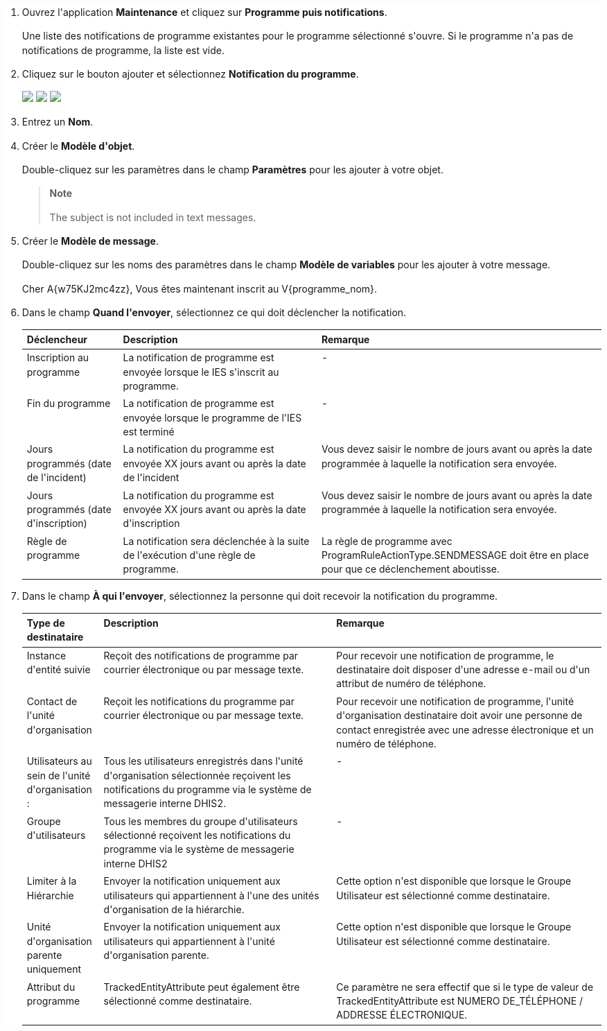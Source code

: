 
1.  Ouvrez l'application **Maintenance** et cliquez sur **Programme puis 
    notifications**.

    Une liste des notifications de programme existantes pour le programme sélectionné 
    s'ouvre. Si le programme n'a pas de notifications de programme, la
    liste est vide.

2.  Cliquez sur le bouton ajouter et sélectionnez **Notification du programme**.

    ![](resources/images/program/what_to_send.png)
    ![](resources/images/program/where_to_send.png)
    ![](resources/images/program/who_to_send.png)

3.  Entrez un **Nom**.

4.  Créer le **Modèle d'objet**.

    Double-cliquez sur les paramètres dans le champ **Paramètres** pour les ajouter 
    à votre objet.

    > **Note**
    >
    > The subject is not included in text messages.

5.  Créer le **Modèle de message**.

    Double-cliquez sur les noms des paramètres dans le champ **Modèle de variables** pour les ajouter 
    à votre message.

    Cher A{w75KJ2mc4zz}, Vous êtes maintenant inscrit au V{programme\_nom}.

6.  Dans le champ **Quand l'envoyer**, sélectionnez ce qui doit déclencher la 
    notification.


    | Déclencheur | Description | Remarque |
    |---|---|---|
    | Inscription au programme | La notification de programme est envoyée lorsque le IES s'inscrit au programme. | - |
    | Fin du programme | La notification de programme est envoyée lorsque le programme de l'IES est terminé | - |
    | Jours programmés (date de l'incident) | La notification du programme est envoyée XX jours avant ou après la date de l'incident | Vous devez saisir le nombre de jours avant ou après la date programmée à laquelle la notification sera envoyée. |
    | Jours programmés (date d'inscription) | La notification du programme est envoyée XX jours avant ou après la date d'inscription | Vous devez saisir le nombre de jours avant ou après la date programmée à laquelle la notification sera envoyée. |
    | Règle de programme | La notification sera déclenchée à la suite de l'exécution d'une règle de programme. | La règle de programme avec ProgramRuleActionType.SENDMESSAGE doit être en place pour que ce déclenchement aboutisse. |


7.  Dans le champ **À qui l'envoyer**, sélectionnez la personne qui doit recevoir la 
    notification du programme.


    | Type de destinataire | Description | Remarque |
    |---|---|---|
    | Instance d'entité suivie | Reçoit des notifications de programme par courrier électronique ou par message texte. | Pour recevoir une notification de programme, le destinataire doit disposer d'une adresse e-mail ou d'un attribut de numéro de téléphone.|
    | Contact de l'unité d'organisation | Reçoit les notifications du programme par courrier électronique ou par message texte. | Pour recevoir une notification de programme, l'unité d'organisation destinataire doit avoir une personne de contact enregistrée avec une adresse électronique et un numéro de téléphone. |
    | Utilisateurs au sein de l'unité d'organisation : | Tous les utilisateurs enregistrés dans l'unité d'organisation sélectionnée reçoivent les notifications du programme via le système de messagerie interne DHIS2.| - |
    | Groupe d'utilisateurs | Tous les membres du groupe d'utilisateurs sélectionné reçoivent les notifications du programme via le système de messagerie interne DHIS2 | - |
    | Limiter à la Hiérarchie | Envoyer la notification uniquement aux utilisateurs qui appartiennent à l'une des unités d'organisation de la hiérarchie. | Cette option n'est disponible que lorsque le Groupe Utilisateur est sélectionné comme destinataire. |
    | Unité d'organisation parente uniquement | Envoyer la notification uniquement aux utilisateurs qui appartiennent à l'unité d'organisation parente. | Cette option n'est disponible que lorsque le Groupe Utilisateur est sélectionné comme destinataire. |
    | Attribut du programme | TrackedEntityAttribute peut également être sélectionné comme destinataire. | Ce paramètre ne sera effectif que si le type de valeur de TrackedEntityAttribute est NUMERO DE_TÉLÉPHONE / ADDRESSE ÉLECTRONIQUE.|
